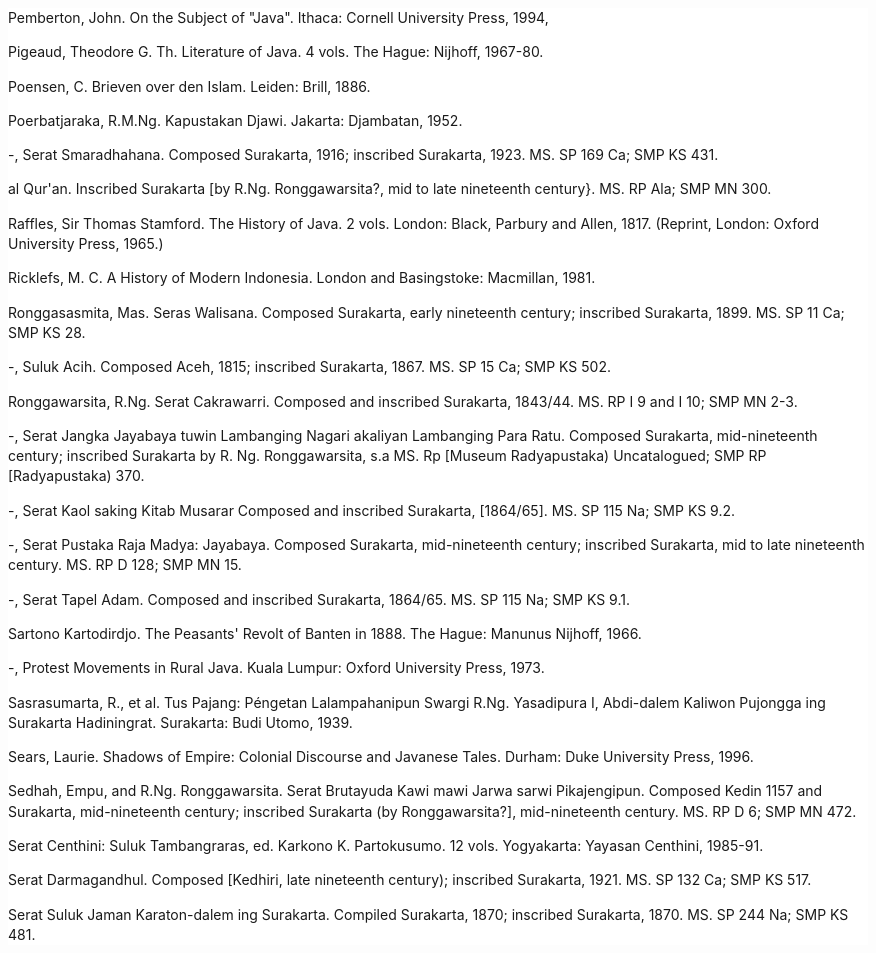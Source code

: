 Pemberton, John. On the Subject of "Java". Ithaca: Cornell University Press, 1994,

Pigeaud, Theodore G. Th. Literature of Java. 4 vols. The Hague: Nijhoff, 1967-80.

Poensen, C. Brieven over den Islam. Leiden: Brill, 1886.

Poerbatjaraka, R.M.Ng. Kapustakan Djawi. Jakarta: Djambatan, 1952.

-, Serat Smaradhahana. Composed Surakarta, 1916; inscribed Surakarta, 1923.
MS. SP 169 Ca; SMP KS 431.

al Qur'an. Inscribed Surakarta [by R.Ng. Ronggawarsita?, mid to late nineteenth century}. MS. RP Ala; SMP MN 300.

Raffles, Sir Thomas Stamford. The History of Java. 2 vols. London: Black, Parbury and Allen, 1817. (Reprint, London: Oxford University Press, 1965.)

Ricklefs, M. C. A History of Modern Indonesia. London and Basingstoke: Macmillan, 1981.

Ronggasasmita, Mas. Seras Walisana. Composed Surakarta, early nineteenth century; inscribed Surakarta, 1899. MS. SP 11 Ca; SMP KS 28.

-, Suluk Acih. Composed Aceh, 1815; inscribed Surakarta, 1867. MS. SP 15 Ca; SMP KS 502.

Ronggawarsita, R.Ng. Serat Cakrawarri. Composed and inscribed Surakarta, 1843/44. MS. RP I 9 and I 10; SMP MN 2-3.

-, Serat Jangka Jayabaya tuwin Lambanging Nagari akaliyan Lambanging Para Ratu. Composed Surakarta, mid-nineteenth century; inscribed Surakarta by R. Ng. Ronggawarsita, s.a MS. Rp [Museum Radyapustaka) Uncatalogued; SMP RP [Radyapustaka) 370.

-, Serat Kaol saking Kitab Musarar Composed and inscribed Surakarta, [1864/65]. MS. SP 115 Na; SMP KS 9.2.

-, Serat Pustaka Raja Madya: Jayabaya. Composed Surakarta, mid-nineteenth century; inscribed Surakarta, mid to late nineteenth century. MS. RP D 128; SMP MN 15.

-, Serat Tapel Adam. Composed and inscribed Surakarta, 1864/65. MS. SP 115 Na; SMP KS 9.1.

Sartono Kartodirdjo. The Peasants' Revolt of Banten in 1888. The Hague: Manunus Nijhoff, 1966.

-, Protest Movements in Rural Java. Kuala Lumpur: Oxford University Press, 1973.

Sasrasumarta, R., et al. Tus Pajang: Péngetan Lalampahanipun Swargi R.Ng. Yasadipura I, Abdi-dalem Kaliwon Pujongga ing Surakarta Hadiningrat. Surakarta: Budi Utomo, 1939.

Sears, Laurie. Shadows of Empire: Colonial Discourse and Javanese Tales. Durham: Duke University Press, 1996.

Sedhah, Empu, and R.Ng. Ronggawarsita. Serat Brutayuda Kawi mawi Jarwa sarwi Pikajengipun. Composed Kedin 1157 and Surakarta, mid-nineteenth century; inscribed Surakarta (by Ronggawarsita?], mid-nineteenth century. MS. RP D 6; SMP MN 472.

Serat Centhini: Suluk Tambangraras, ed. Karkono K. Partokusumo. 12 vols. Yogyakarta: Yayasan Centhini, 1985-91.

Serat Darmagandhul. Composed [Kedhiri, late nineteenth century); inscribed Surakarta, 1921. MS. SP 132 Ca; SMP KS 517.

Serat Suluk Jaman Karaton-dalem ing Surakarta. Compiled Surakarta, 1870; inscribed Surakarta, 1870. MS. SP 244 Na; SMP KS 481.

